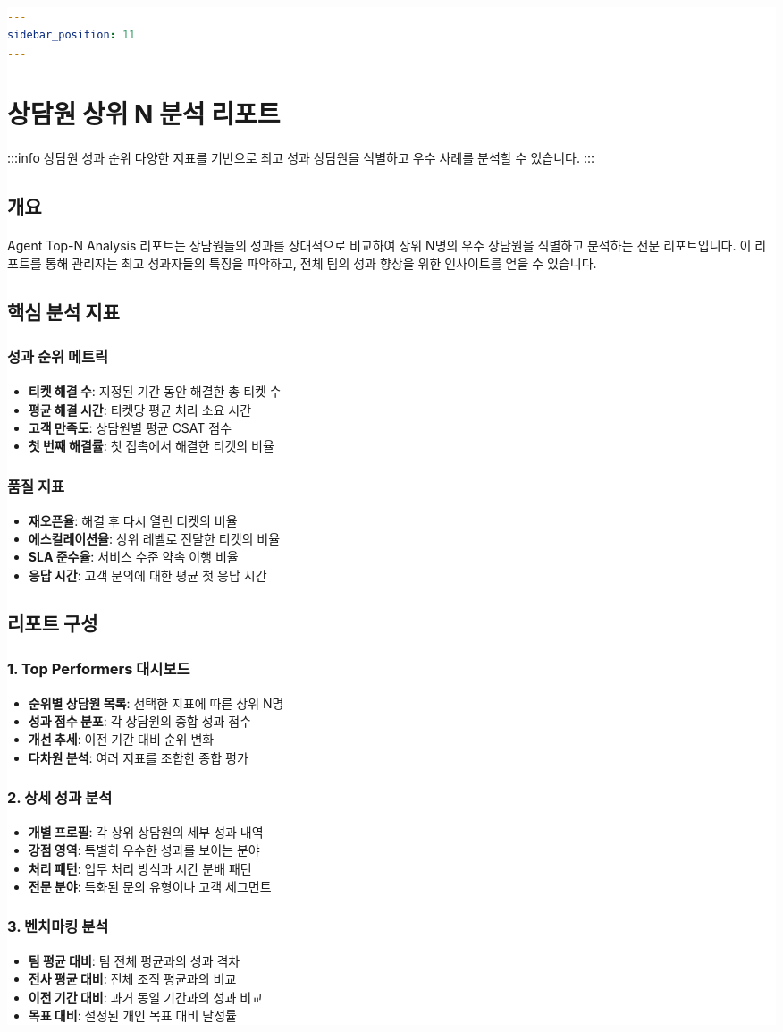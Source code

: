 ```yaml
---
sidebar_position: 11
---
```


# 상담원 상위 N 분석 리포트

:::info 상담원 성과 순위
다양한 지표를 기반으로 최고 성과 상담원을 식별하고 우수 사례를 분석할 수 있습니다.
:::

## 개요

Agent Top-N Analysis 리포트는 상담원들의 성과를 상대적으로 비교하여 상위 N명의 우수 상담원을 식별하고 분석하는 전문 리포트입니다. 이 리포트를 통해 관리자는 최고 성과자들의 특징을 파악하고, 전체 팀의 성과 향상을 위한 인사이트를 얻을 수 있습니다.

## 핵심 분석 지표

### 성과 순위 메트릭
- **티켓 해결 수**: 지정된 기간 동안 해결한 총 티켓 수
- **평균 해결 시간**: 티켓당 평균 처리 소요 시간
- **고객 만족도**: 상담원별 평균 CSAT 점수
- **첫 번째 해결률**: 첫 접촉에서 해결한 티켓의 비율

### 품질 지표
- **재오픈율**: 해결 후 다시 열린 티켓의 비율
- **에스컬레이션율**: 상위 레벨로 전달한 티켓의 비율
- **SLA 준수율**: 서비스 수준 약속 이행 비율
- **응답 시간**: 고객 문의에 대한 평균 첫 응답 시간

## 리포트 구성

### 1. Top Performers 대시보드
- **순위별 상담원 목록**: 선택한 지표에 따른 상위 N명
- **성과 점수 분포**: 각 상담원의 종합 성과 점수
- **개선 추세**: 이전 기간 대비 순위 변화
- **다차원 분석**: 여러 지표를 조합한 종합 평가

### 2. 상세 성과 분석
- **개별 프로필**: 각 상위 상담원의 세부 성과 내역
- **강점 영역**: 특별히 우수한 성과를 보이는 분야
- **처리 패턴**: 업무 처리 방식과 시간 분배 패턴
- **전문 분야**: 특화된 문의 유형이나 고객 세그먼트

### 3. 벤치마킹 분석
- **팀 평균 대비**: 팀 전체 평균과의 성과 격차
- **전사 평균 대비**: 전체 조직 평균과의 비교
- **이전 기간 대비**: 과거 동일 기간과의 성과 비교
- **목표 대비**: 설정된 개인 목표 대비 달성률
